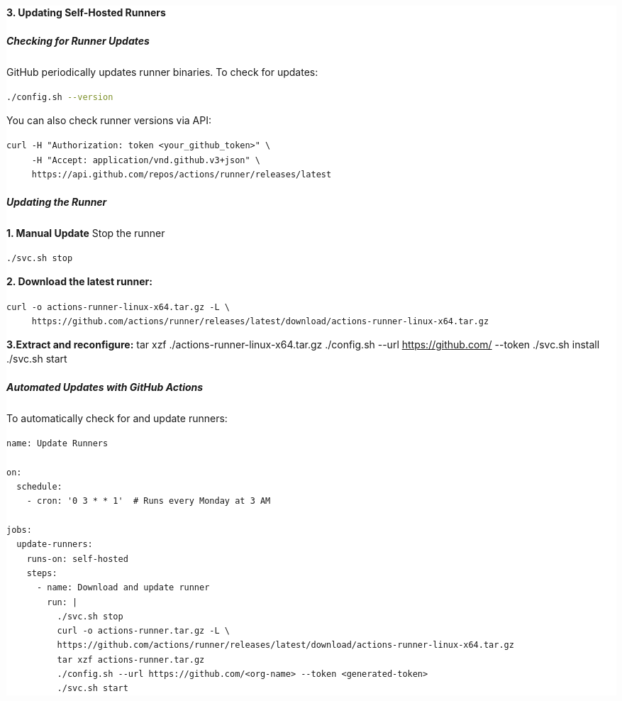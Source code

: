 #### 3. Updating Self-Hosted Runners
##### Checking for Runner Updates
GitHub periodically updates runner binaries. To check for updates:

```sh
./config.sh --version
```

You can also check runner versions via API:
```
curl -H "Authorization: token <your_github_token>" \
     -H "Accept: application/vnd.github.v3+json" \
     https://api.github.com/repos/actions/runner/releases/latest
```
##### Updating the Runner
**1. Manual Update**
Stop the runner
```
./svc.sh stop
```
**2. Download the latest runner:**
```
curl -o actions-runner-linux-x64.tar.gz -L \
     https://github.com/actions/runner/releases/latest/download/actions-runner-linux-x64.tar.gz
```
**3.Extract and reconfigure:**
tar xzf ./actions-runner-linux-x64.tar.gz
./config.sh --url https://github.com/<org-name> --token <generated-token>
./svc.sh install
./svc.sh start

##### Automated Updates with GitHub Actions
To automatically check for and update runners:
```
name: Update Runners

on:
  schedule:
    - cron: '0 3 * * 1'  # Runs every Monday at 3 AM

jobs:
  update-runners:
    runs-on: self-hosted
    steps:
      - name: Download and update runner
        run: |
          ./svc.sh stop
          curl -o actions-runner.tar.gz -L \
          https://github.com/actions/runner/releases/latest/download/actions-runner-linux-x64.tar.gz
          tar xzf actions-runner.tar.gz
          ./config.sh --url https://github.com/<org-name> --token <generated-token>
          ./svc.sh start
```
